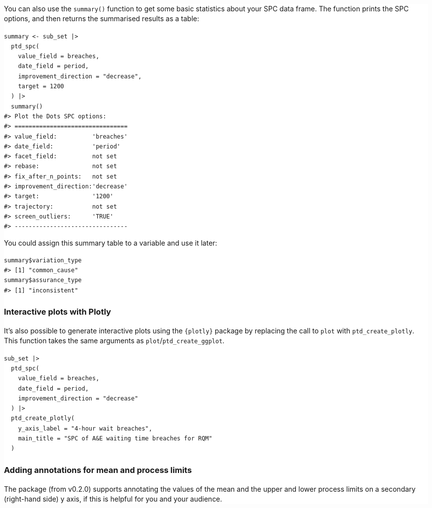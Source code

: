 You can also use the `summary()` function to get some basic statistics
about your SPC data frame. The function prints the SPC options, and then
returns the summarised results as a table:

    summary <- sub_set |>
      ptd_spc(
        value_field = breaches,
        date_field = period,
        improvement_direction = "decrease",
        target = 1200
      ) |>
      summary()
    #> Plot the Dots SPC options:
    #> ================================
    #> value_field:          'breaches'
    #> date_field:           'period'
    #> facet_field:          not set
    #> rebase:               not set
    #> fix_after_n_points:   not set
    #> improvement_direction:'decrease'
    #> target:               '1200'
    #> trajectory:           not set
    #> screen_outliers:      'TRUE'
    #> --------------------------------

You could assign this summary table to a variable and use it later:

    summary$variation_type
    #> [1] "common_cause"
    summary$assurance_type
    #> [1] "inconsistent"

### Interactive plots with Plotly

It’s also possible to generate interactive plots using the `{plotly}`
package by replacing the call to `plot` with `ptd_create_plotly`. This
function takes the same arguments as `plot`/`ptd_create_ggplot`.

    sub_set |>
      ptd_spc(
        value_field = breaches,
        date_field = period,
        improvement_direction = "decrease"
      ) |>
      ptd_create_plotly(
        y_axis_label = "4-hour wait breaches",
        main_title = "SPC of A&E waiting time breaches for RQM"
      )

### Adding annotations for mean and process limits

The package (from v0.2.0) supports annotating the values of the mean and
the upper and lower process limits on a secondary (right-hand side) y
axis, if this is helpful for you and your audience.

